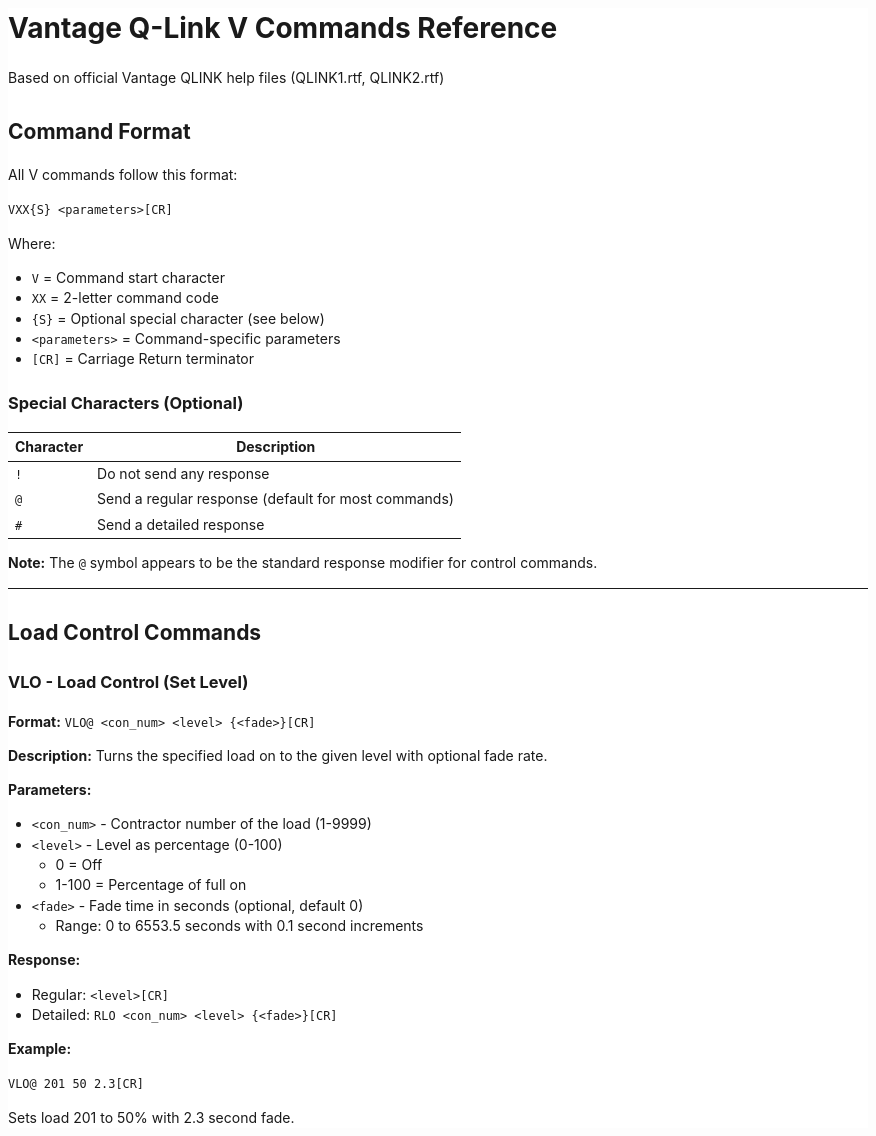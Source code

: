 # Vantage Q-Link V Commands Reference

Based on official Vantage QLINK help files (QLINK1.rtf, QLINK2.rtf)

## Command Format

All V commands follow this format:
```
VXX{S} <parameters>[CR]
```

Where:
- `V` = Command start character
- `XX` = 2-letter command code
- `{S}` = Optional special character (see below)
- `<parameters>` = Command-specific parameters
- `[CR]` = Carriage Return terminator

### Special Characters (Optional)

| Character | Description |
|-----------|-------------|
| `!` | Do not send any response |
| `@` | Send a regular response (default for most commands) |
| `#` | Send a detailed response |

**Note:** The `@` symbol appears to be the standard response modifier for control commands.

---

## Load Control Commands

### VLO - Load Control (Set Level)

**Format:** `VLO@ <con_num> <level> {<fade>}[CR]`

**Description:** Turns the specified load on to the given level with optional fade rate.

**Parameters:**
- `<con_num>` - Contractor number of the load (1-9999)
- `<level>` - Level as percentage (0-100)
  - 0 = Off
  - 1-100 = Percentage of full on
- `<fade>` - Fade time in seconds (optional, default 0)
  - Range: 0 to 6553.5 seconds with 0.1 second increments

**Response:**
- Regular: `<level>[CR]`
- Detailed: `RLO <con_num> <level> {<fade>}[CR]`

**Example:**
```
VLO@ 201 50 2.3[CR]
```
Sets load 201 to 50% with 2.3 second fade.
